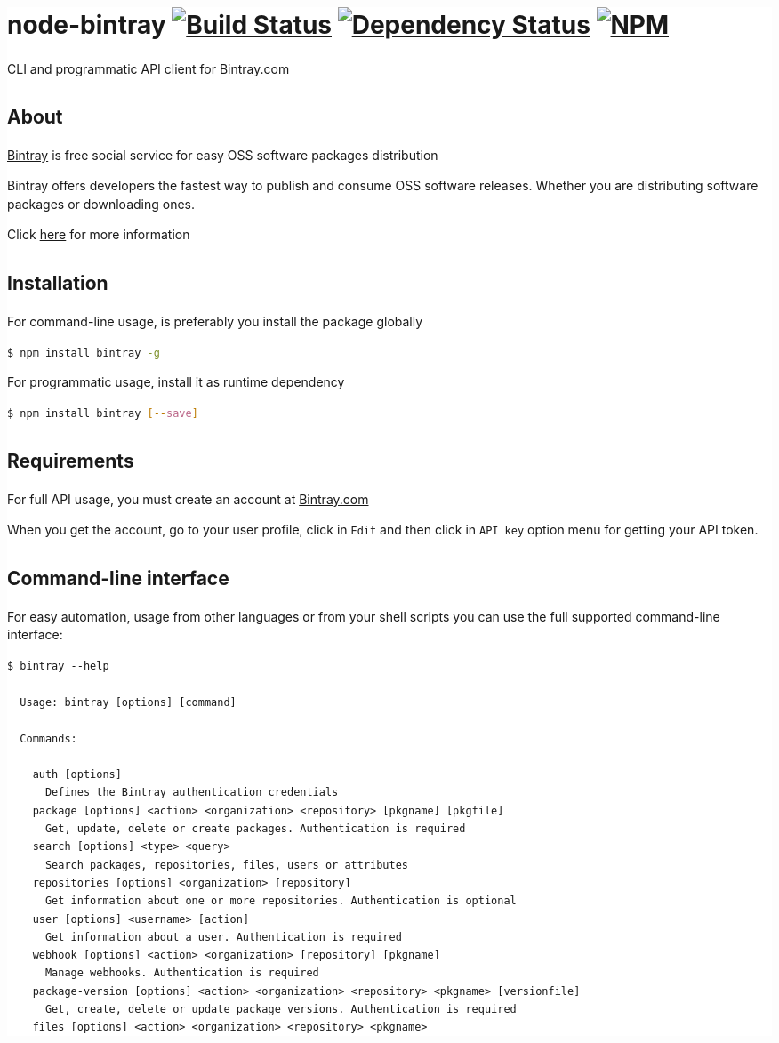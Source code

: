 # node-bintray [![Build Status](https://travis-ci.org/h2non/node-bintray.png)](https://travis-ci.org/h2non/node-bintray) [![Dependency Status](https://gemnasium.com/h2non/node-bintray.png)](https://gemnasium.com/h2non/node-bintray) [![NPM](https://img.shields.io/npm/v/bintray.svg)](https://www.npmjs.org/package/bintray)

CLI and programmatic API client for Bintray.com

## About

[Bintray](https://bintray.com) is free social service for easy OSS software packages distribution

Bintray offers developers the fastest way to publish and consume OSS software releases. Whether you are distributing software packages or downloading ones.

Click [here](https://bintray.com/howbintrayworks) for more information

## Installation

For command-line usage, is preferably you install the package globally

```bash
$ npm install bintray -g
```

For programmatic usage, install it as runtime dependency

```bash
$ npm install bintray [--save]
```

## Requirements

For full API usage, you must create an account at [Bintray.com](https://bintray.com)

When you get the account, go to your user profile, click in `Edit` and then click in `API key` option menu for getting your API token.

## Command-line interface

For easy automation, usage from other languages or from your shell scripts you can use the full supported command-line interface:

```shell
$ bintray --help

  Usage: bintray [options] [command]

  Commands:

    auth [options]         
      Defines the Bintray authentication credentials
    package [options] <action> <organization> <repository> [pkgname] [pkgfile] 
      Get, update, delete or create packages. Authentication is required
    search [options] <type> <query> 
      Search packages, repositories, files, users or attributes
    repositories [options] <organization> [repository] 
      Get information about one or more repositories. Authentication is optional
    user [options] <username> [action] 
      Get information about a user. Authentication is required
    webhook [options] <action> <organization> [repository] [pkgname] 
      Manage webhooks. Authentication is required
    package-version [options] <action> <organization> <repository> <pkgname> [versionfile] 
      Get, create, delete or update package versions. Authentication is required
    files [options] <action> <organization> <repository> <pkgname> 
```